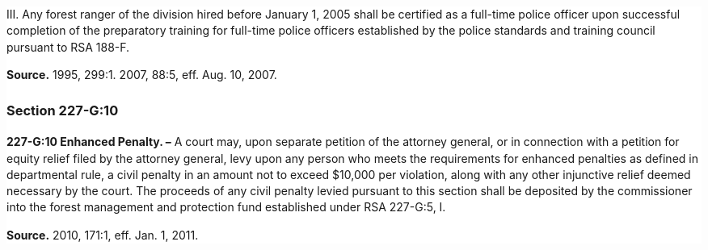  III. Any forest ranger of the division hired before January 1, 2005
shall be certified as a full-time police officer upon successful
completion of the preparatory training for full-time police officers
established by the police standards and training council pursuant to RSA
188-F.

**Source.** 1995, 299:1. 2007, 88:5, eff. Aug. 10, 2007.

### Section 227-G:10

 **227-G:10 Enhanced Penalty. –** A court may, upon separate petition
of the attorney general, or in connection with a petition for equity
relief filed by the attorney general, levy upon any person who meets the
requirements for enhanced penalties as defined in departmental rule, a
civil penalty in an amount not to exceed 
                                             $10,000 per violation, along
with any other injunctive relief deemed necessary by the court. The
proceeds of any civil penalty levied pursuant to this section shall be
deposited by the commissioner into the forest management and protection
fund established under RSA 227-G:5, I.

**Source.** 2010, 171:1, eff. Jan. 1, 2011.
